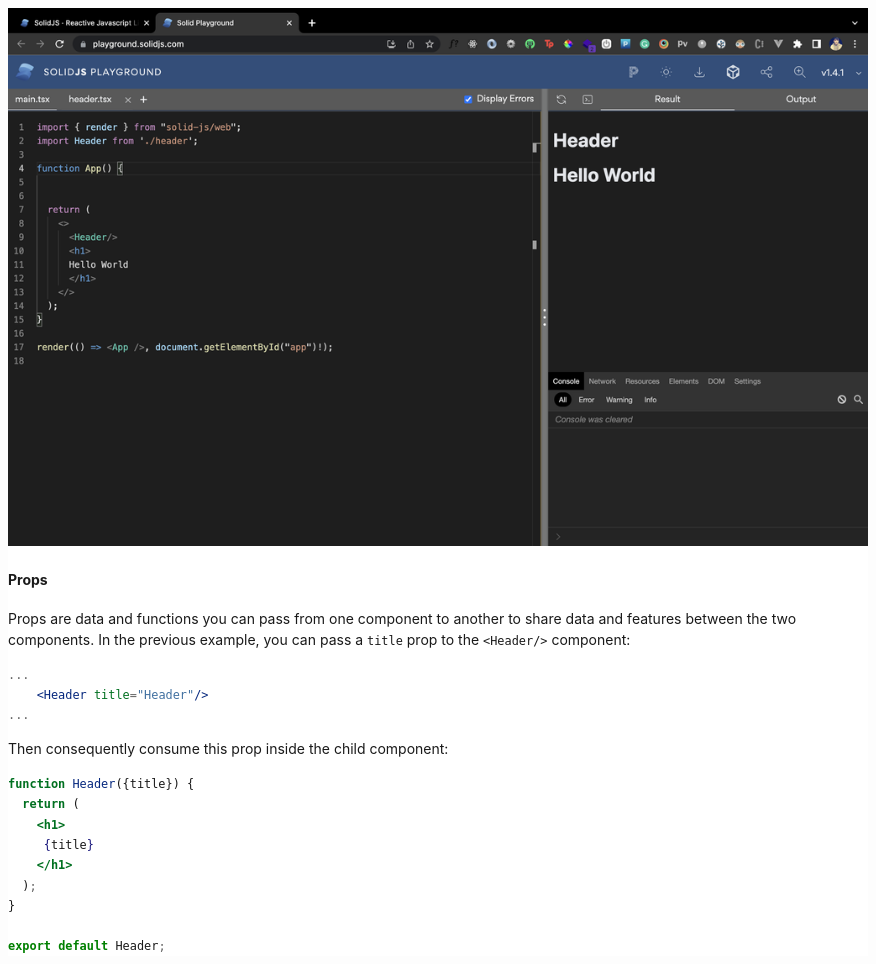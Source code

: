 ![Header and HelloWorld](./header-and-hello-world.png)

#### Props

Props are data and functions you can pass from one component to another to share data and features between the two components. In the previous example, you can pass a `title` prop to the `<Header/>` component:

```jsx
...
    <Header title="Header"/>
...
```

Then consequently consume this prop inside the child component: 

```jsx
function Header({title}) {
  return (
    <h1>
     {title}
    </h1>
  );
}

export default Header;
```
